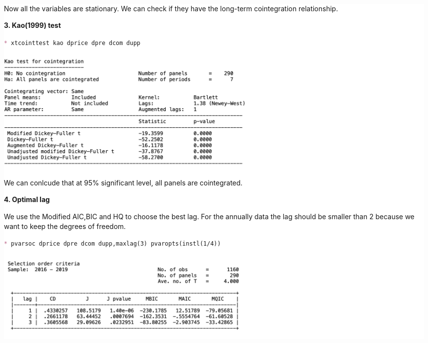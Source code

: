 Now all the variables are stationary. We can check if they have the long-term cointegration relationship.

**3. Kao(1999) test**
```markdown
* xtcointtest kao dprice dpre dcom dupp
```
<img src="cointegration.png" width="500">

We can conlcude that at 95% significant level, all panels are cointegrated.

**4. Optimal lag**

We use the Modified AIC,BIC and HQ to choose the best lag. For the annually data the lag should be smaller than 2 because we want to keep the degrees of freedom.

```markdown
* pvarsoc dprice dpre dcom dupp,maxlag(3) pvaropts(instl(1/4))
```
<img src="lag.png" width="500">
